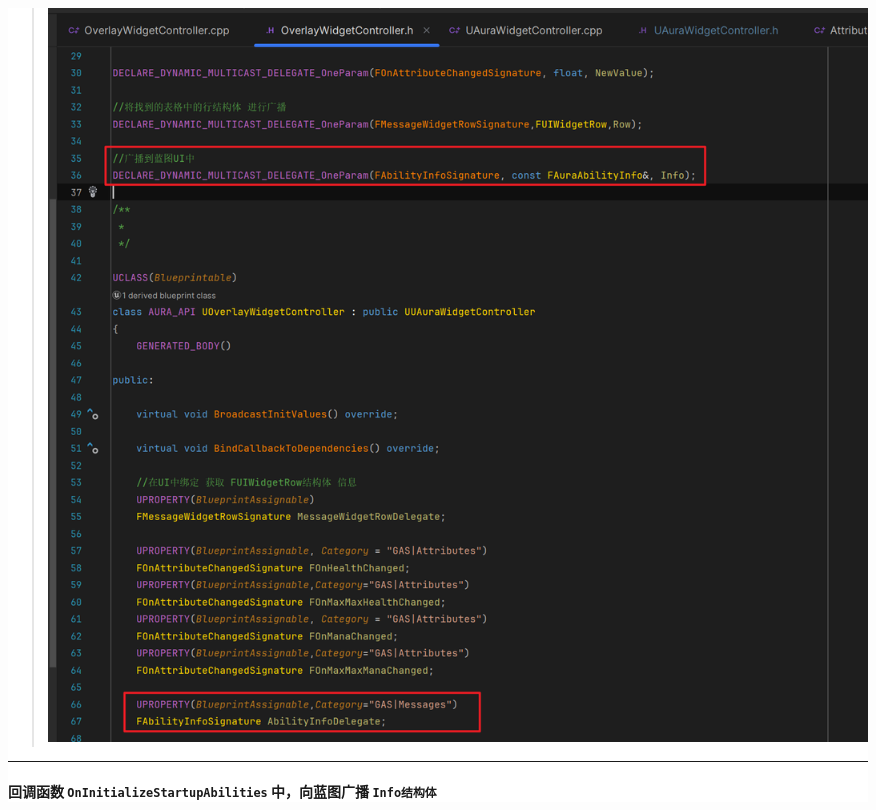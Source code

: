 >![这里是图片](./Image/GAS_113/40.png)


------

#### 回调函数 `OnInitializeStartupAbilities` 中，向蓝图广播 `Info结构体` 